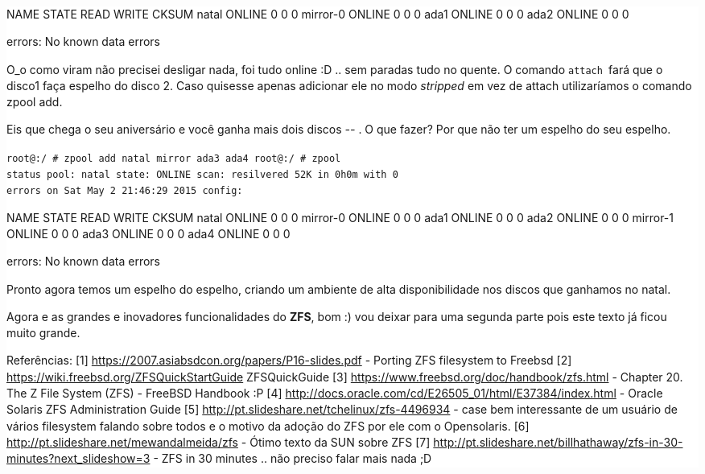 NAME STATE READ WRITE CKSUM
natal ONLINE 0 0 0
mirror-0 ONLINE 0 0 0
ada1 ONLINE 0 0 0
ada2 ONLINE 0 0 0

errors: No known data errors

O_o como viram não precisei desligar nada, foi tudo online :D .. sem paradas tudo no quente. O comando <code>attach </code>fará que o disco1 faça espelho do disco 2. Caso quisesse apenas adicionar ele no modo <em>stripped </em> em vez de attach utilizaríamos o comando zpool add.

Eis que chega o seu aniversário e você ganha mais dois discos *--* . O que fazer? Por que não ter um espelho do seu espelho.

<code>root@:/ # zpool add natal mirror ada3 ada4
root@:/ # zpool status
pool: natal
state: ONLINE
scan: resilvered 52K in 0h0m with 0 errors on Sat May 2 21:46:29 2015
config:</code>

NAME STATE READ WRITE CKSUM
natal ONLINE 0 0 0
mirror-0 ONLINE 0 0 0
ada1 ONLINE 0 0 0
ada2 ONLINE 0 0 0
mirror-1 ONLINE 0 0 0
ada3 ONLINE 0 0 0
ada4 ONLINE 0 0 0

errors: No known data errors

Pronto agora temos um espelho do espelho, criando um ambiente de alta disponibilidade nos discos que ganhamos no natal.

Agora e as grandes e inovadores funcionalidades do <strong>ZFS</strong>, bom :) vou deixar para uma segunda parte pois este texto já ficou muito grande.

Referências:
[1] <a title="https://2007.asiabsdcon.org/papers/P16-slides.pdf" href="https://2007.asiabsdcon.org/papers/P16-slides.pdf" target="_blank">https://2007.asiabsdcon.org/papers/P16-slides.pdf</a> - Porting ZFS filesystem to Freebsd
[2] <a title="https://wiki.freebsd.org/ZFSQuickStartGuide" href="https://wiki.freebsd.org/ZFSQuickStartGuide" target="_blank">https://wiki.freebsd.org/ZFSQuickStartGuide</a> ZFSQuickGuide
[3] <a title="https://www.freebsd.org/doc/handbook/zfs.html" href="https://www.freebsd.org/doc/handbook/zfs.html" target="_blank">https://www.freebsd.org/doc/handbook/zfs.html</a> - Chapter 20. The Z File System (ZFS) - FreeBSD Handbook :P
[4] <a title="http://docs.oracle.com/cd/E26505_01/html/E37384/index.html" href="http://docs.oracle.com/cd/E26505_01/html/E37384/index.html" target="_blank">http://docs.oracle.com/cd/E26505_01/html/E37384/index.html</a> - Oracle Solaris ZFS Administration Guide
[5] <a title="http://pt.slideshare.net/tchelinux/zfs-4496934" href="http://pt.slideshare.net/tchelinux/zfs-4496934" target="_blank">http://pt.slideshare.net/tchelinux/zfs-4496934</a> - case bem interessante de um usuário de vários filesystem falando sobre todos e o motivo da adoção do ZFS por ele com o Opensolaris.
[6] <a title="http://pt.slideshare.net/mewandalmeida/zfs" href="http://pt.slideshare.net/mewandalmeida/zfs" target="_blank">http://pt.slideshare.net/mewandalmeida/zfs</a> - Ótimo texto da SUN sobre ZFS
[7] <a title="http://pt.slideshare.net/billhathaway/zfs-in-30-minutes?next_slideshow=3" href="http://pt.slideshare.net/billhathaway/zfs-in-30-minutes?next_slideshow=3" target="_blank">http://pt.slideshare.net/billhathaway/zfs-in-30-minutes?next_slideshow=3</a> - ZFS in 30 minutes .. não preciso falar mais nada ;D